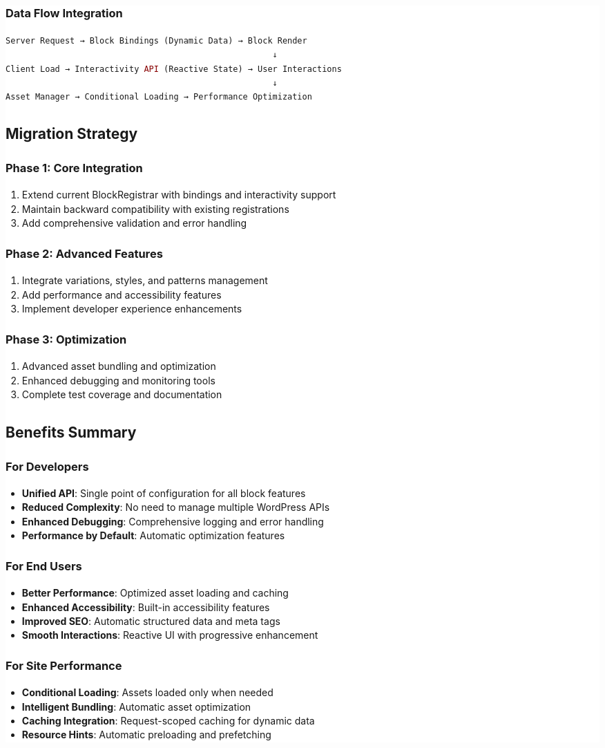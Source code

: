 ### Data Flow Integration

```php
Server Request → Block Bindings (Dynamic Data) → Block Render
                                                      ↓
Client Load → Interactivity API (Reactive State) → User Interactions
                                                      ↓
Asset Manager → Conditional Loading → Performance Optimization
```

## Migration Strategy

### Phase 1: Core Integration

1. Extend current BlockRegistrar with bindings and interactivity support
2. Maintain backward compatibility with existing registrations
3. Add comprehensive validation and error handling

### Phase 2: Advanced Features

1. Integrate variations, styles, and patterns management
2. Add performance and accessibility features
3. Implement developer experience enhancements

### Phase 3: Optimization

1. Advanced asset bundling and optimization
2. Enhanced debugging and monitoring tools
3. Complete test coverage and documentation

## Benefits Summary

### For Developers

- **Unified API**: Single point of configuration for all block features
- **Reduced Complexity**: No need to manage multiple WordPress APIs
- **Enhanced Debugging**: Comprehensive logging and error handling
- **Performance by Default**: Automatic optimization features

### For End Users

- **Better Performance**: Optimized asset loading and caching
- **Enhanced Accessibility**: Built-in accessibility features
- **Improved SEO**: Automatic structured data and meta tags
- **Smooth Interactions**: Reactive UI with progressive enhancement

### For Site Performance

- **Conditional Loading**: Assets loaded only when needed
- **Intelligent Bundling**: Automatic asset optimization
- **Caching Integration**: Request-scoped caching for dynamic data
- **Resource Hints**: Automatic preloading and prefetching
